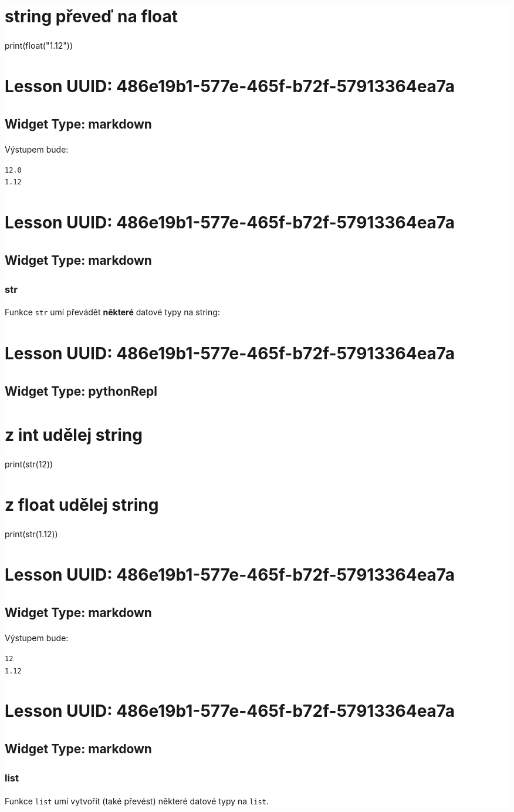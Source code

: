 # string převeď na float
print(float("1.12"))

# Lesson UUID: 486e19b1-577e-465f-b72f-57913364ea7a
## Widget Type: markdown
Výstupem bude:
```
12.0
1.12
```

# Lesson UUID: 486e19b1-577e-465f-b72f-57913364ea7a
## Widget Type: markdown
### str
Funkce `str` umí převádět **některé** datové typy na string:

# Lesson UUID: 486e19b1-577e-465f-b72f-57913364ea7a
## Widget Type: pythonRepl
# z int udělej string
print(str(12))

# z float udělej string
print(str(1.12))

# Lesson UUID: 486e19b1-577e-465f-b72f-57913364ea7a
## Widget Type: markdown
Výstupem bude:
```
12
1.12
```

# Lesson UUID: 486e19b1-577e-465f-b72f-57913364ea7a
## Widget Type: markdown
### list
Funkce `list` umí vytvořit (také převést) některé datové typy na `list`.
